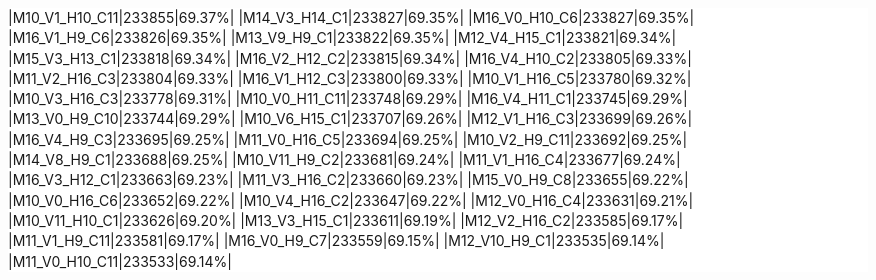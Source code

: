 |M10_V1_H10_C11|233855|69.37%|
|M14_V3_H14_C1|233827|69.35%|
|M16_V0_H10_C6|233827|69.35%|
|M16_V1_H9_C6|233826|69.35%|
|M13_V9_H9_C1|233822|69.35%|
|M12_V4_H15_C1|233821|69.34%|
|M15_V3_H13_C1|233818|69.34%|
|M16_V2_H12_C2|233815|69.34%|
|M16_V4_H10_C2|233805|69.33%|
|M11_V2_H16_C3|233804|69.33%|
|M16_V1_H12_C3|233800|69.33%|
|M10_V1_H16_C5|233780|69.32%|
|M10_V3_H16_C3|233778|69.31%|
|M10_V0_H11_C11|233748|69.29%|
|M16_V4_H11_C1|233745|69.29%|
|M13_V0_H9_C10|233744|69.29%|
|M10_V6_H15_C1|233707|69.26%|
|M12_V1_H16_C3|233699|69.26%|
|M16_V4_H9_C3|233695|69.25%|
|M11_V0_H16_C5|233694|69.25%|
|M10_V2_H9_C11|233692|69.25%|
|M14_V8_H9_C1|233688|69.25%|
|M10_V11_H9_C2|233681|69.24%|
|M11_V1_H16_C4|233677|69.24%|
|M16_V3_H12_C1|233663|69.23%|
|M11_V3_H16_C2|233660|69.23%|
|M15_V0_H9_C8|233655|69.22%|
|M10_V0_H16_C6|233652|69.22%|
|M10_V4_H16_C2|233647|69.22%|
|M12_V0_H16_C4|233631|69.21%|
|M10_V11_H10_C1|233626|69.20%|
|M13_V3_H15_C1|233611|69.19%|
|M12_V2_H16_C2|233585|69.17%|
|M11_V1_H9_C11|233581|69.17%|
|M16_V0_H9_C7|233559|69.15%|
|M12_V10_H9_C1|233535|69.14%|
|M11_V0_H10_C11|233533|69.14%|